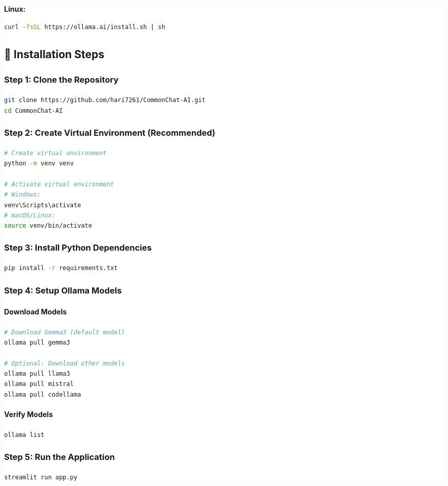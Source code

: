 **Linux:**
```bash
curl -fsSL https://ollama.ai/install.sh | sh
```

## 🚀 Installation Steps

### Step 1: Clone the Repository
```bash
git clone https://github.com/hari7261/CommonChat-AI.git
cd CommonChat-AI
```

### Step 2: Create Virtual Environment (Recommended)
```bash
# Create virtual environment
python -m venv venv

# Activate virtual environment
# Windows:
venv\Scripts\activate
# macOS/Linux:
source venv/bin/activate
```

### Step 3: Install Python Dependencies
```bash
pip install -r requirements.txt
```

### Step 4: Setup Ollama Models

#### Download Models
```bash
# Download Gemma3 (default model)
ollama pull gemma3

# Optional: Download other models
ollama pull llama3
ollama pull mistral
ollama pull codellama
```

#### Verify Models
```bash
ollama list
```

### Step 5: Run the Application
```bash
streamlit run app.py
```
